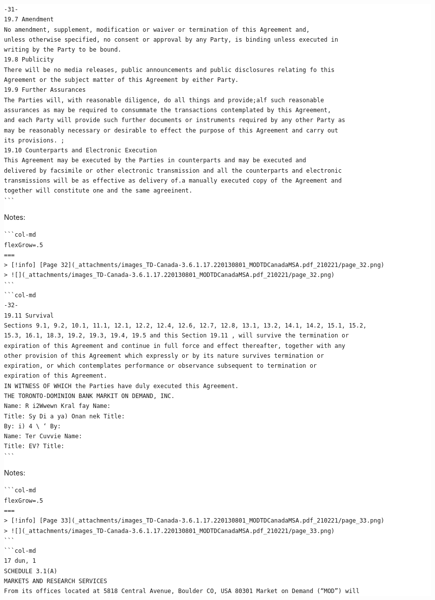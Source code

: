 ````col
-31-  
19.7 Amendment  
No amendment, supplement, modification or waiver or termination of this Agreement and,
unless otherwise specified, no consent or approval by any Party, is binding unless executed in
writing by the Party to be bound.  
19.8 Publicity  
There will be no media releases, public announcements and public disclosures relating fo this
Agreement or the subject matter of this Agreement by either Party.  
19.9 Further Assurances  
The Parties will, with reasonable diligence, do all things and provide;alf such reasonable
assurances as may be required to consummate the transactions contemplated by this Agreement,
and each Party will provide such further documents or instruments required by any other Party as
may be reasonably necessary or desirable to effect the purpose of this Agreement and carry out
its provisions. ;  
19.10 Counterparts and Electronic Execution  
This Agreement may be executed by the Parties in counterparts and may be executed and
delivered by facsimile or other electronic transmission and all the counterparts and electronic
transmissions will be as effective as delivery of.a manually executed copy of the Agreement and
together will constitute one and the same agreeinent.  
```
````
Notes:    
````col
```col-md
flexGrow=.5
===
> [!info] [Page 32](_attachments/images_TD-Canada-3.6.1.17.220130801_MODTDCanadaMSA.pdf_210221/page_32.png)
> ![](_attachments/images_TD-Canada-3.6.1.17.220130801_MODTDCanadaMSA.pdf_210221/page_32.png)
```  
```col-md
-32-  
19.11 Survival  
Sections 9.1, 9.2, 10.1, 11.1, 12.1, 12.2, 12.4, 12.6, 12.7, 12.8, 13.1, 13.2, 14.1, 14.2, 15.1, 15.2,
15.3, 16.1, 18.3, 19.2, 19.3, 19.4, 19.5 and this Section 19.11 , will survive the termination or
expiration of this Agreement and continue in full force and effect thereafter, together with any
other provision of this Agreement which expressly or by its nature survives termination or
expiration, or which contemplates performance or observance subsequent to termination or
expiration of this Agreement.  
IN WITNESS OF WHICH the Parties have duly executed this Agreement.  
THE TORONTO-DOMINION BANK MARKIT ON DEMAND, INC.
Name: R i2Wwewn Kral fay Name:  
Title: Sy Di a ya) Onan nek Title:  
By: i) 4 \ ‘ By:  
Name: Ter Cuvvie Name:  
Title: EV? Title:  
```
````
Notes:    
````col
```col-md
flexGrow=.5
===
> [!info] [Page 33](_attachments/images_TD-Canada-3.6.1.17.220130801_MODTDCanadaMSA.pdf_210221/page_33.png)
> ![](_attachments/images_TD-Canada-3.6.1.17.220130801_MODTDCanadaMSA.pdf_210221/page_33.png)
```  
```col-md
17 dun, 1  
SCHEDULE 3.1(A)
MARKETS AND RESEARCH SERVICES  
From its offices located at 5818 Central Avenue, Boulder CO, USA 80301 Market on Demand (“MOD”) will
````